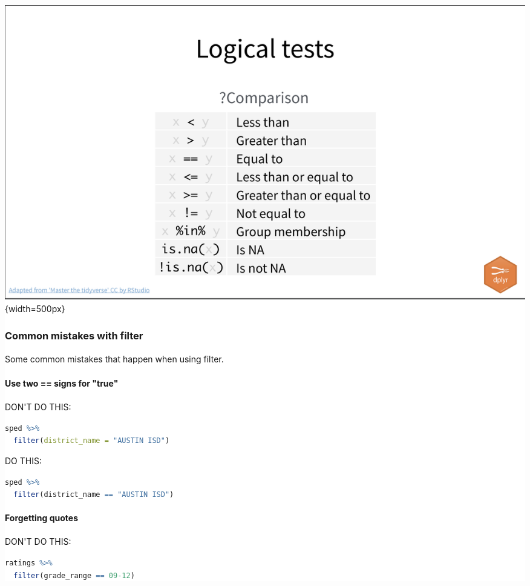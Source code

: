 ![dplyr logical tests](images/transform-logical-test.png){width=500px}

### Common mistakes with filter

Some common mistakes that happen when using filter.

#### Use two == signs for "true"

DON'T DO THIS:

```r
sped %>% 
  filter(district_name = "AUSTIN ISD")
```

DO THIS:

```r
sped %>% 
  filter(district_name == "AUSTIN ISD")
```

#### Forgetting quotes

DON'T DO THIS:

```r
ratings %>% 
  filter(grade_range == 09-12)
```

